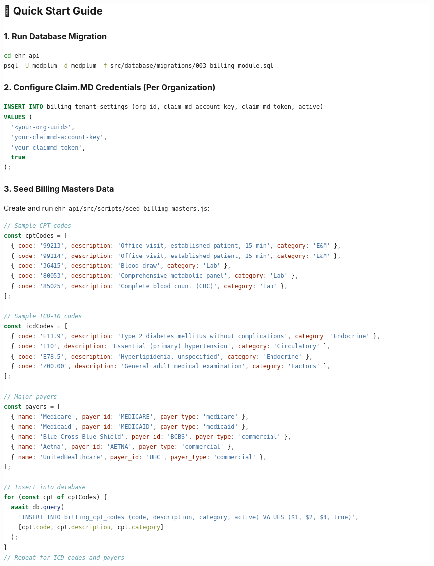 
## 🚀 Quick Start Guide

### 1. Run Database Migration

```bash
cd ehr-api
psql -U medplum -d medplum -f src/database/migrations/003_billing_module.sql
```

### 2. Configure Claim.MD Credentials (Per Organization)

```sql
INSERT INTO billing_tenant_settings (org_id, claim_md_account_key, claim_md_token, active)
VALUES (
  '<your-org-uuid>',
  'your-claimmd-account-key',
  'your-claimmd-token',
  true
);
```

### 3. Seed Billing Masters Data

Create and run `ehr-api/src/scripts/seed-billing-masters.js`:

```javascript
// Sample CPT codes
const cptCodes = [
  { code: '99213', description: 'Office visit, established patient, 15 min', category: 'E&M' },
  { code: '99214', description: 'Office visit, established patient, 25 min', category: 'E&M' },
  { code: '36415', description: 'Blood draw', category: 'Lab' },
  { code: '80053', description: 'Comprehensive metabolic panel', category: 'Lab' },
  { code: '85025', description: 'Complete blood count (CBC)', category: 'Lab' },
];

// Sample ICD-10 codes
const icdCodes = [
  { code: 'E11.9', description: 'Type 2 diabetes mellitus without complications', category: 'Endocrine' },
  { code: 'I10', description: 'Essential (primary) hypertension', category: 'Circulatory' },
  { code: 'E78.5', description: 'Hyperlipidemia, unspecified', category: 'Endocrine' },
  { code: 'Z00.00', description: 'General adult medical examination', category: 'Factors' },
];

// Major payers
const payers = [
  { name: 'Medicare', payer_id: 'MEDICARE', payer_type: 'medicare' },
  { name: 'Medicaid', payer_id: 'MEDICAID', payer_type: 'medicaid' },
  { name: 'Blue Cross Blue Shield', payer_id: 'BCBS', payer_type: 'commercial' },
  { name: 'Aetna', payer_id: 'AETNA', payer_type: 'commercial' },
  { name: 'UnitedHealthcare', payer_id: 'UHC', payer_type: 'commercial' },
];

// Insert into database
for (const cpt of cptCodes) {
  await db.query(
    'INSERT INTO billing_cpt_codes (code, description, category, active) VALUES ($1, $2, $3, true)',
    [cpt.code, cpt.description, cpt.category]
  );
}
// Repeat for ICD codes and payers
```
